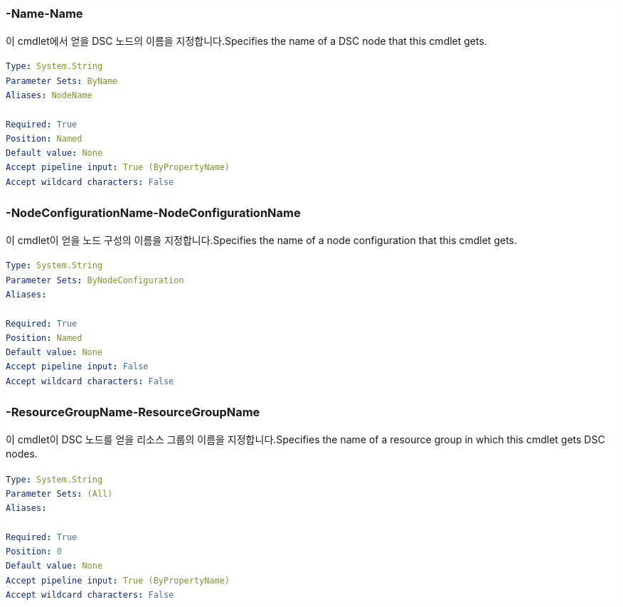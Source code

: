 ### <span data-ttu-id="84a76-133">-Name</span><span class="sxs-lookup"><span data-stu-id="84a76-133">-Name</span></span>
<span data-ttu-id="84a76-134">이 cmdlet에서 얻을 DSC 노드의 이름을 지정합니다.</span><span class="sxs-lookup"><span data-stu-id="84a76-134">Specifies the name of a DSC node that this cmdlet gets.</span></span>

```yaml
Type: System.String
Parameter Sets: ByName
Aliases: NodeName

Required: True
Position: Named
Default value: None
Accept pipeline input: True (ByPropertyName)
Accept wildcard characters: False
```

### <span data-ttu-id="84a76-135">-NodeConfigurationName</span><span class="sxs-lookup"><span data-stu-id="84a76-135">-NodeConfigurationName</span></span>
<span data-ttu-id="84a76-136">이 cmdlet이 얻을 노드 구성의 이름을 지정합니다.</span><span class="sxs-lookup"><span data-stu-id="84a76-136">Specifies the name of a node configuration that this cmdlet gets.</span></span>

```yaml
Type: System.String
Parameter Sets: ByNodeConfiguration
Aliases:

Required: True
Position: Named
Default value: None
Accept pipeline input: False
Accept wildcard characters: False
```

### <span data-ttu-id="84a76-137">-ResourceGroupName</span><span class="sxs-lookup"><span data-stu-id="84a76-137">-ResourceGroupName</span></span>
<span data-ttu-id="84a76-138">이 cmdlet이 DSC 노드를 얻을 리소스 그룹의 이름을 지정합니다.</span><span class="sxs-lookup"><span data-stu-id="84a76-138">Specifies the name of a resource group in which this cmdlet gets DSC nodes.</span></span>

```yaml
Type: System.String
Parameter Sets: (All)
Aliases:

Required: True
Position: 0
Default value: None
Accept pipeline input: True (ByPropertyName)
Accept wildcard characters: False
```
